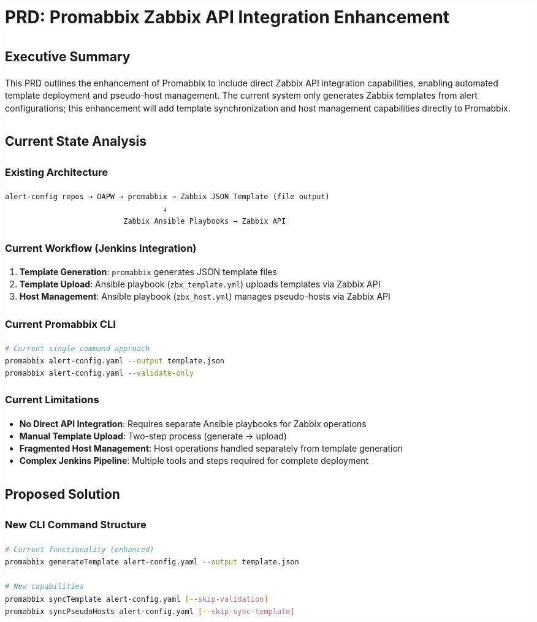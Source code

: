# PRD: Promabbix Zabbix API Integration Enhancement

## Executive Summary

This PRD outlines the enhancement of Promabbix to include direct Zabbix API integration capabilities, enabling automated template deployment and pseudo-host management. The current system only generates Zabbix templates from alert configurations; this enhancement will add template synchronization and host management capabilities directly to Promabbix.

## Current State Analysis

### Existing Architecture
```
alert-config repos → OAPW → promabbix → Zabbix JSON Template (file output)
                                    ↓
                           Zabbix Ansible Playbooks → Zabbix API
```

### Current Workflow (Jenkins Integration)
1. **Template Generation**: `promabbix` generates JSON template files
2. **Template Upload**: Ansible playbook (`zbx_template.yml`) uploads templates via Zabbix API
3. **Host Management**: Ansible playbook (`zbx_host.yml`) manages pseudo-hosts via Zabbix API

### Current Promabbix CLI
```bash
# Current single command approach
promabbix alert-config.yaml --output template.json
promabbix alert-config.yaml --validate-only
```

### Current Limitations
- **No Direct API Integration**: Requires separate Ansible playbooks for Zabbix operations
- **Manual Template Upload**: Two-step process (generate → upload)
- **Fragmented Host Management**: Host operations handled separately from template generation
- **Complex Jenkins Pipeline**: Multiple tools and steps required for complete deployment

## Proposed Solution

### New CLI Command Structure
```bash
# Current functionality (enhanced)
promabbix generateTemplate alert-config.yaml --output template.json

# New capabilities
promabbix syncTemplate alert-config.yaml [--skip-validation]
promabbix syncPseudoHosts alert-config.yaml [--skip-sync-template]
```
